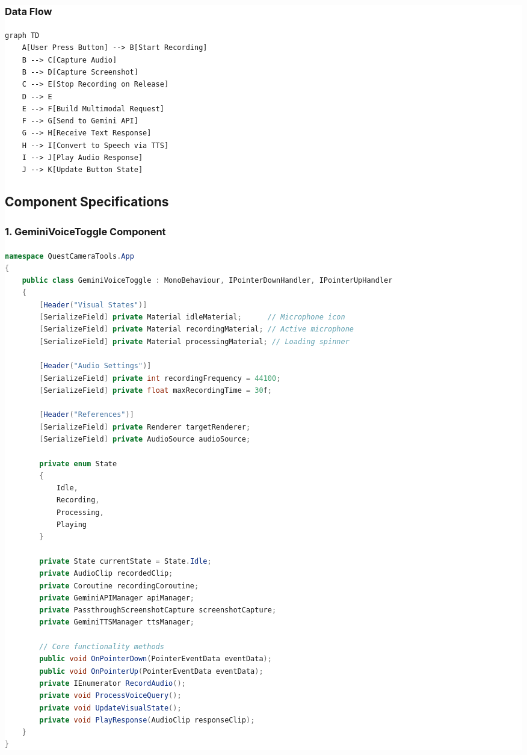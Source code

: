 ### Data Flow
```mermaid
graph TD
    A[User Press Button] --> B[Start Recording]
    B --> C[Capture Audio]
    B --> D[Capture Screenshot]
    C --> E[Stop Recording on Release]
    D --> E
    E --> F[Build Multimodal Request]
    F --> G[Send to Gemini API]
    G --> H[Receive Text Response]
    H --> I[Convert to Speech via TTS]
    I --> J[Play Audio Response]
    J --> K[Update Button State]
```

## Component Specifications

### 1. GeminiVoiceToggle Component

```csharp
namespace QuestCameraTools.App
{
    public class GeminiVoiceToggle : MonoBehaviour, IPointerDownHandler, IPointerUpHandler
    {
        [Header("Visual States")]
        [SerializeField] private Material idleMaterial;      // Microphone icon
        [SerializeField] private Material recordingMaterial; // Active microphone
        [SerializeField] private Material processingMaterial; // Loading spinner
        
        [Header("Audio Settings")]
        [SerializeField] private int recordingFrequency = 44100;
        [SerializeField] private float maxRecordingTime = 30f;
        
        [Header("References")]
        [SerializeField] private Renderer targetRenderer;
        [SerializeField] private AudioSource audioSource;
        
        private enum State
        {
            Idle,
            Recording,
            Processing,
            Playing
        }
        
        private State currentState = State.Idle;
        private AudioClip recordedClip;
        private Coroutine recordingCoroutine;
        private GeminiAPIManager apiManager;
        private PassthroughScreenshotCapture screenshotCapture;
        private GeminiTTSManager ttsManager;
        
        // Core functionality methods
        public void OnPointerDown(PointerEventData eventData);
        public void OnPointerUp(PointerEventData eventData);
        private IEnumerator RecordAudio();
        private void ProcessVoiceQuery();
        private void UpdateVisualState();
        private void PlayResponse(AudioClip responseClip);
    }
}
```
